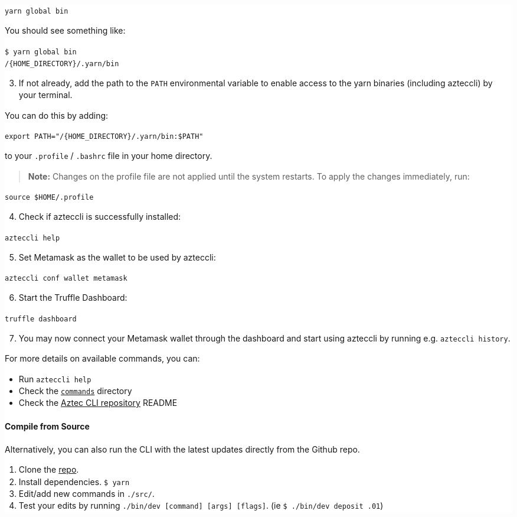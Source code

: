 ```shell
yarn global bin
```

You should see something like:

```shell
$ yarn global bin
/{HOME_DIRECTORY}/.yarn/bin
```

3. If not already, add the path to the `PATH` environmental variable to enable access to the yarn binaries (including azteccli) by your terminal.

You can do this by adding:

```shell
export PATH="/{HOME_DIRECTORY}/.yarn/bin:$PATH"
```

to your `.profile` / `.bashrc` file in your home directory.

> **Note:** Changes on the profile file are not applied until the system restarts. To apply the changes immediately, run:

```shell
source $HOME/.profile
```

4. Check if azteccli is successfully installed:

```shell
azteccli help
```

5. Set Metamask as the wallet to be used by azteccli:

```shell
azteccli conf wallet metamask
```

6. Start the Truffle Dashboard:

```shell
truffle dashboard
```

7. You may now connect your Metamask wallet through the dashboard and start using azteccli by running e.g. `azteccli history`.

For more details on available commands, you can:

- Run `azteccli help`
- Check the [`commands`](https://github.com/critesjosh/azteccli/tree/main/src/commands) directory
- Check the [Aztec CLI repository](https://github.com/critesjosh/azteccli) README

#### Compile from Source

Alternatively, you can also run the CLI with the latest updates directly from the Github repo.

1. Clone the [repo](https://github.com/critesjosh/azteccli).
2. Install dependencies. `$ yarn`
3. Edit/add new commands in `./src/`.
4. Test your edits by running `./bin/dev [command] [args] [flags]`. (ie `$ ./bin/dev deposit .01`)
